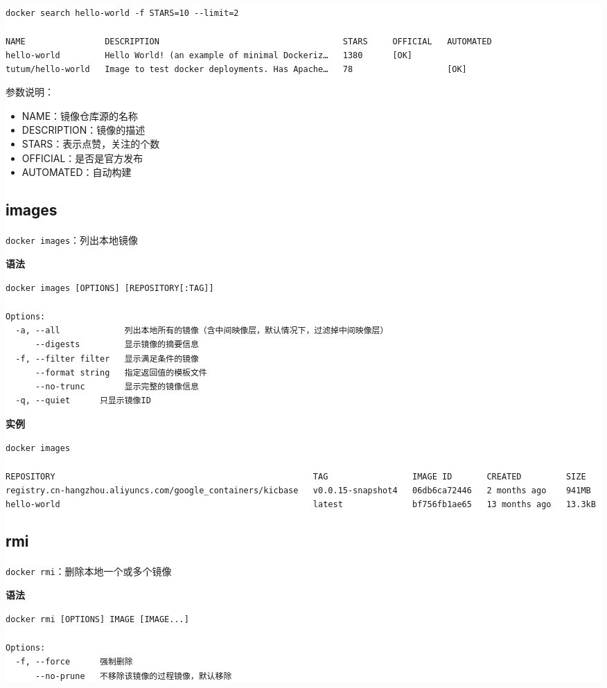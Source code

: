 ```
docker search hello-world -f STARS=10 --limit=2

NAME                DESCRIPTION                                     STARS     OFFICIAL   AUTOMATED
hello-world         Hello World! (an example of minimal Dockeriz…   1380      [OK]
tutum/hello-world   Image to test docker deployments. Has Apache…   78                   [OK]
```

参数说明：

- NAME：镜像仓库源的名称
- DESCRIPTION：镜像的描述
- STARS：表示点赞，关注的个数
- OFFICIAL：是否是官方发布
- AUTOMATED：自动构建

## images

`docker images`：列出本地镜像

**语法**

```
docker images [OPTIONS] [REPOSITORY[:TAG]]

Options:
  -a, --all             列出本地所有的镜像（含中间映像层，默认情况下，过滤掉中间映像层）
      --digests         显示镜像的摘要信息
  -f, --filter filter   显示满足条件的镜像
      --format string   指定返回值的模板文件
      --no-trunc        显示完整的镜像信息
  -q, --quiet      只显示镜像ID
```

**实例**

```
docker images

REPOSITORY                                                    TAG                 IMAGE ID       CREATED         SIZE
registry.cn-hangzhou.aliyuncs.com/google_containers/kicbase   v0.0.15-snapshot4   06db6ca72446   2 months ago    941MB
hello-world                                                   latest              bf756fb1ae65   13 months ago   13.3kB
```

## rmi

`docker rmi`：删除本地一个或多个镜像

**语法**

```
docker rmi [OPTIONS] IMAGE [IMAGE...]

Options:
  -f, --force      强制删除
      --no-prune   不移除该镜像的过程镜像，默认移除
```
